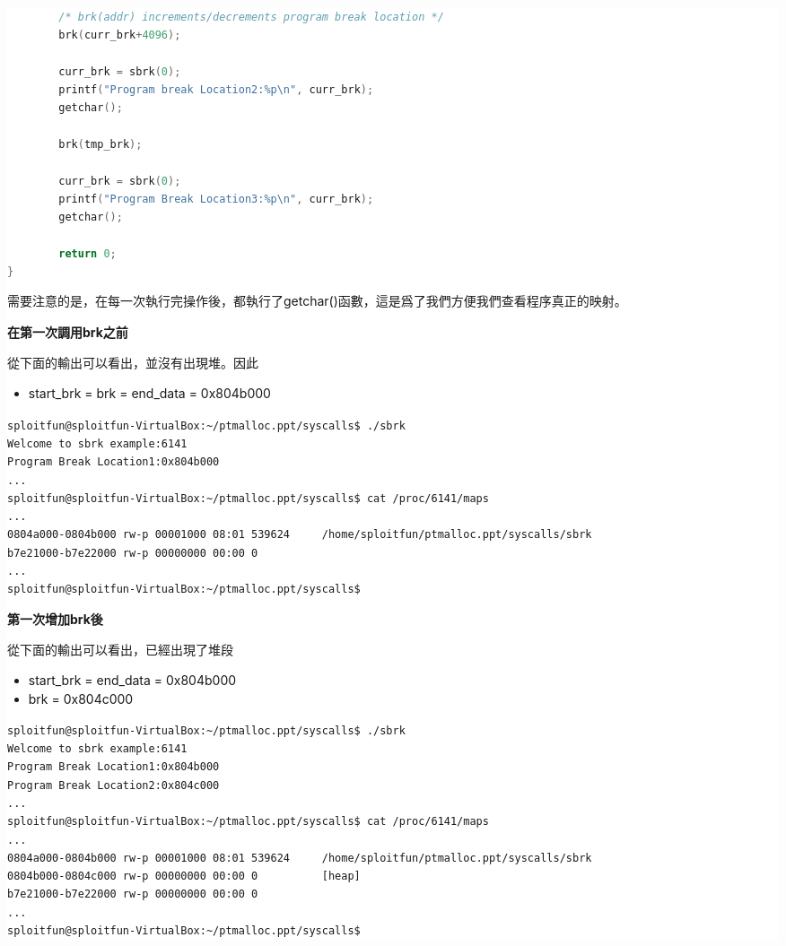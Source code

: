 ```c
        /* brk(addr) increments/decrements program break location */
        brk(curr_brk+4096);

        curr_brk = sbrk(0);
        printf("Program break Location2:%p\n", curr_brk);
        getchar();

        brk(tmp_brk);

        curr_brk = sbrk(0);
        printf("Program Break Location3:%p\n", curr_brk);
        getchar();

        return 0;
}
```

需要注意的是，在每一次執行完操作後，都執行了getchar()函數，這是爲了我們方便我們查看程序真正的映射。

**在第一次調用brk之前**

從下面的輸出可以看出，並沒有出現堆。因此

- start_brk = brk = end_data = 0x804b000

```shell
sploitfun@sploitfun-VirtualBox:~/ptmalloc.ppt/syscalls$ ./sbrk
Welcome to sbrk example:6141
Program Break Location1:0x804b000
...
sploitfun@sploitfun-VirtualBox:~/ptmalloc.ppt/syscalls$ cat /proc/6141/maps
...
0804a000-0804b000 rw-p 00001000 08:01 539624     /home/sploitfun/ptmalloc.ppt/syscalls/sbrk
b7e21000-b7e22000 rw-p 00000000 00:00 0
...
sploitfun@sploitfun-VirtualBox:~/ptmalloc.ppt/syscalls$
```

**第一次增加brk後**

從下面的輸出可以看出，已經出現了堆段

- start_brk = end_data = 0x804b000
- brk = 0x804c000

```shell
sploitfun@sploitfun-VirtualBox:~/ptmalloc.ppt/syscalls$ ./sbrk
Welcome to sbrk example:6141
Program Break Location1:0x804b000
Program Break Location2:0x804c000
...
sploitfun@sploitfun-VirtualBox:~/ptmalloc.ppt/syscalls$ cat /proc/6141/maps
...
0804a000-0804b000 rw-p 00001000 08:01 539624     /home/sploitfun/ptmalloc.ppt/syscalls/sbrk
0804b000-0804c000 rw-p 00000000 00:00 0          [heap]
b7e21000-b7e22000 rw-p 00000000 00:00 0
...
sploitfun@sploitfun-VirtualBox:~/ptmalloc.ppt/syscalls$
```
